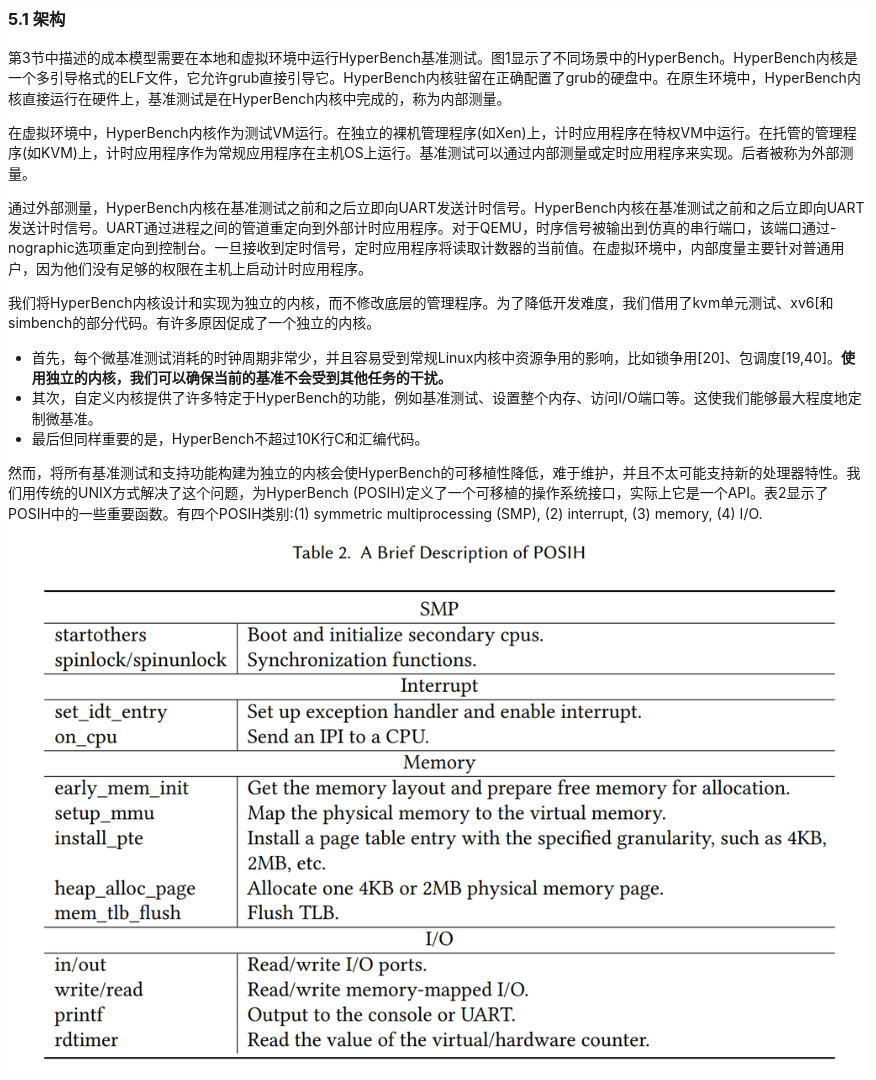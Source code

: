 



### 5.1 架构

第3节中描述的成本模型需要在本地和虚拟环境中运行HyperBench基准测试。图1显示了不同场景中的HyperBench。HyperBench内核是一个多引导格式的ELF文件，它允许grub直接引导它。HyperBench内核驻留在正确配置了grub的硬盘中。在原生环境中，HyperBench内核直接运行在硬件上，基准测试是在HyperBench内核中完成的，称为内部测量。

在虚拟环境中，HyperBench内核作为测试VM运行。在独立的裸机管理程序(如Xen)上，计时应用程序在特权VM中运行。在托管的管理程序(如KVM)上，计时应用程序作为常规应用程序在主机OS上运行。基准测试可以通过内部测量或定时应用程序来实现。后者被称为外部测量。

通过外部测量，HyperBench内核在基准测试之前和之后立即向UART发送计时信号。HyperBench内核在基准测试之前和之后立即向UART发送计时信号。UART通过进程之间的管道重定向到外部计时应用程序。对于QEMU，时序信号被输出到仿真的串行端口，该端口通过-nographic选项重定向到控制台。一旦接收到定时信号，定时应用程序将读取计数器的当前值。在虚拟环境中，内部度量主要针对普通用户，因为他们没有足够的权限在主机上启动计时应用程序。

我们将HyperBench内核设计和实现为独立的内核，而不修改底层的管理程序。为了降低开发难度，我们借用了kvm单元测试、xv6[和simbench的部分代码。有许多原因促成了一个独立的内核。

- 首先，每个微基准测试消耗的时钟周期非常少，并且容易受到常规Linux内核中资源争用的影响，比如锁争用[20]、包调度[19,40]。**使用独立的内核，我们可以确保当前的基准不会受到其他任务的干扰。** 
- 其次，自定义内核提供了许多特定于HyperBench的功能，例如基准测试、设置整个内存、访问I/O端口等。这使我们能够最大程度地定制微基准。
- 最后但同样重要的是，HyperBench不超过10K行C和汇编代码。

然而，将所有基准测试和支持功能构建为独立的内核会使HyperBench的可移植性降低，难于维护，并且不太可能支持新的处理器特性。我们用传统的UNIX方式解决了这个问题，为HyperBench (POSIH)定义了一个可移植的操作系统接口，实际上它是一个API。表2显示了POSIH中的一些重要函数。有四个POSIH类别:(1) symmetric multiprocessing (SMP), (2) interrupt, (3) memory, (4) I/O. 

![1570689810375](image/1570689810375.png)
